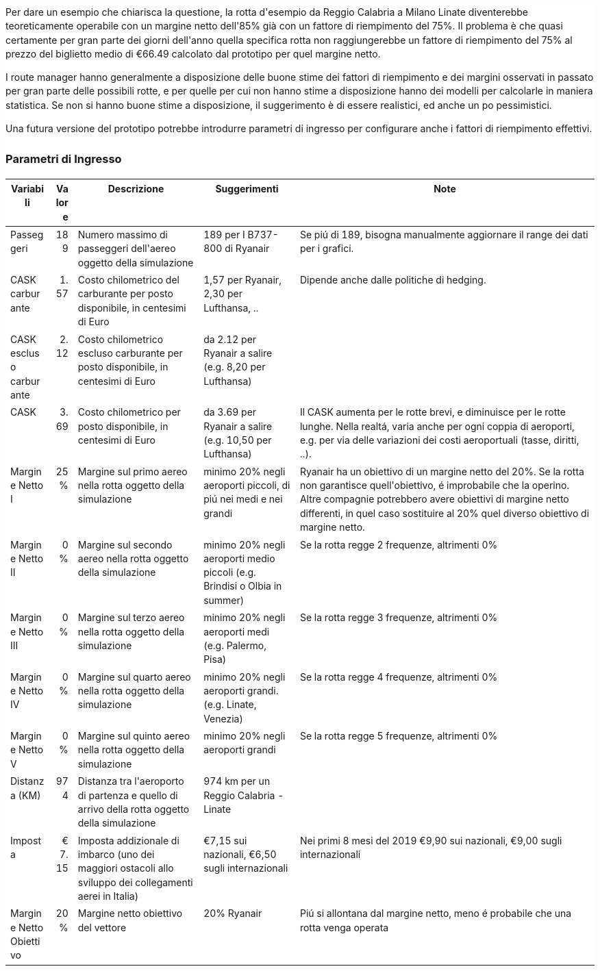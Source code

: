 Per dare un esempio che chiarisca la questione, la rotta d'esempio da Reggio Calabria a Milano Linate diventerebbe teoreticamente operabile con un margine netto dell'85% già con un fattore di riempimento del 75%. Il problema è che quasi certamente per gran parte dei giorni dell'anno quella specifica rotta non raggiungerebbe un fattore di riempimento del 75% al prezzo del biglietto medio di €66.49 calcolato dal prototipo per quel margine netto. 

I route manager hanno generalmente a disposizione delle buone stime dei fattori di riempimento e dei margini osservati in passato per gran parte delle possibili rotte, e per quelle per cui non hanno stime a disposizione hanno dei modelli per calcolarle in maniera statistica. Se non si hanno buone stime a disposizione, il suggerimento è di essere realistici, ed anche un po pessimistici.

Una futura versione del prototipo potrebbe introdurre parametri di ingresso per configurare anche i fattori di riempimento effettivi.

### Parametri di Ingresso

| Variabili     | Valore           | Descrizione  | Suggerimenti | Note |
| ------------- |-------------:| -----| --- | --- | 
| Passeggeri| 189 | Numero massimo di passeggeri dell'aereo oggetto della simulazione |189 per I B737-800 di Ryanair|Se piú di 189, bisogna manualmente aggiornare il range dei dati per i grafici.|
| CASK carburante| 1.57 | Costo chilometrico del carburante per posto disponibile, in centesimi di Euro | 1,57 per Ryanair, 2,30 per Lufthansa, .. | Dipende anche dalle politiche di hedging. |
| CASK escluso carburante | 2.12 | Costo chilometrico escluso carburante per posto disponibile, in centesimi di Euro |da 2.12 per Ryanair a salire (e.g. 8,20 per Lufthansa)||
|CASK|3.69|Costo chilometrico per posto disponibile, in centesimi di Euro|da 3.69 per Ryanair a salire (e.g. 10,50 per Lufthansa)|Il CASK aumenta per le rotte brevi, e diminuisce per le rotte lunghe. Nella realtá, varia anche per ogni coppia di aeroporti, e.g. per via delle variazioni dei costi aeroportuali (tasse, diritti, ..).|
|Margine Netto I|25%|Margine sul primo aereo nella rotta oggetto della simulazione|minimo 20% negli aeroporti piccoli, di piú nei medi e nei grandi|Ryanair ha un obiettivo di un margine netto del 20%. Se la rotta non garantisce quell'obiettivo, é improbabile che la operino. Altre compagnie potrebbero avere obiettivi di margine netto differenti, in quel caso sostituire al 20% quel diverso obiettivo di margine netto.|
|Margine Netto II|0%|Margine sul secondo aereo nella rotta oggetto della simulazione|minimo 20% negli aeroporti medio piccoli (e.g. Brindisi o Olbia in summer)|Se la rotta regge 2 frequenze, altrimenti 0%|
|Margine Netto III|0%|Margine sul terzo aereo nella rotta oggetto della simulazione|minimo 20% negli aeroporti medi (e.g. Palermo, Pisa)|Se la rotta regge 3 frequenze, altrimenti 0%|
|Margine Netto IV|0%|Margine sul quarto aereo nella rotta oggetto della simulazione|minimo 20% negli aeroporti grandi. (e.g. Linate, Venezia)|Se la rotta regge 4 frequenze, altrimenti 0%|
|Margine Netto V|0%|Margine sul quinto aereo nella rotta oggetto della simulazione|minimo 20% negli aeroporti grandi|Se la rotta regge 5 frequenze, altrimenti 0%|
|Distanza (KM)|974|Distanza tra l'aeroporto di partenza e quello di arrivo della rotta oggetto della simulazione|974 km per un Reggio Calabria - Linate|
|Imposta|€ 7.15|Imposta addizionale di imbarco (uno dei maggiori ostacoli allo sviluppo dei collegamenti aerei in Italia)|€7,15 sui nazionali, €6,50 sugli internazionali|Nei primi 8 mesi del 2019 €9,90 sui nazionali, €9,00 sugli internazionali|
|Margine Netto Obiettivo|20%|Margine netto obiettivo del vettore|20% Ryanair|Piú si allontana dal margine netto, meno é probabile che una rotta venga operata|
